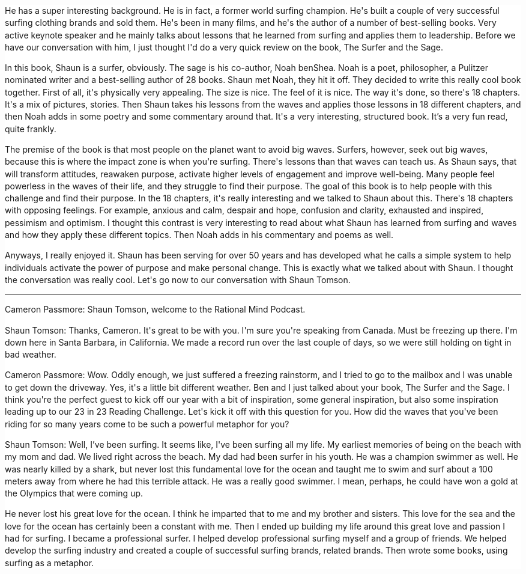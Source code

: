 He has a super interesting background. He is in fact, a former world surfing champion. He's built a couple of very successful surfing clothing brands and sold them. He's been in many films, and he's the author of a number of best-selling books. Very active keynote speaker and he mainly talks about lessons that he learned from surfing and applies them to leadership. Before we have our conversation with him, I just thought I'd do a very quick review on the book, The Surfer and the Sage.

In this book, Shaun is a surfer, obviously. The sage is his co-author, Noah benShea. Noah is a poet, philosopher, a Pulitzer nominated writer and a best-selling author of 28 books. Shaun met Noah, they hit it off. They decided to write this really cool book together. First of all, it's physically very appealing. The size is nice. The feel of it is nice. The way it's done, so there's 18 chapters. It's a mix of pictures, stories. Then Shaun takes his lessons from the waves and applies those lessons in 18 different chapters, and then Noah adds in some poetry and some commentary around that. It's a very interesting, structured book. It’s a very fun read, quite frankly.

The premise of the book is that most people on the planet want to avoid big waves. Surfers, however, seek out big waves, because this is where the impact zone is when you're surfing. There's lessons than that waves can teach us. As Shaun says, that will transform attitudes, reawaken purpose, activate higher levels of engagement and improve well-being. Many people feel powerless in the waves of their life, and they struggle to find their purpose. The goal of this book is to help people with this challenge and find their purpose. In the 18 chapters, it's really interesting and we talked to Shaun about this. There's 18 chapters with opposing feelings. For example, anxious and calm, despair and hope, confusion and clarity, exhausted and inspired, pessimism and optimism. I thought this contrast is very interesting to read about what Shaun has learned from surfing and waves and how they apply these different topics. Then Noah adds in his commentary and poems as well.

Anyways, I really enjoyed it. Shaun has been serving for over 50 years and has developed what he calls a simple system to help individuals activate the power of purpose and make personal change. This is exactly what we talked about with Shaun. I thought the conversation was really cool. Let's go now to our conversation with Shaun Tomson.

***

Cameron Passmore: Shaun Tomson, welcome to the Rational Mind Podcast.

Shaun Tomson: Thanks, Cameron. It's great to be with you. I'm sure you're speaking from Canada. Must be freezing up there. I'm down here in Santa Barbara, in California. We made a record run over the last couple of days, so we were still holding on tight in bad weather.

Cameron Passmore: Wow. Oddly enough, we just suffered a freezing rainstorm, and I tried to go to the mailbox and I was unable to get down the driveway. Yes, it's a little bit different weather. Ben and I just talked about your book, The Surfer and the Sage. I think you're the perfect guest to kick off our year with a bit of inspiration, some general inspiration, but also some inspiration leading up to our 23 in 23 Reading Challenge. Let's kick it off with this question for you. How did the waves that you've been riding for so many years come to be such a powerful metaphor for you?

Shaun Tomson: Well, I’ve been surfing. It seems like, I've been surfing all my life. My earliest memories of being on the beach with my mom and dad. We lived right across the beach. My dad had been surfer in his youth. He was a champion swimmer as well. He was nearly killed by a shark, but never lost this fundamental love for the ocean and taught me to swim and surf about a 100 meters away from where he had this terrible attack. He was a really good swimmer. I mean, perhaps, he could have won a gold at the Olympics that were coming up.

He never lost his great love for the ocean. I think he imparted that to me and my brother and sisters. This love for the sea and the love for the ocean has certainly been a constant with me. Then I ended up building my life around this great love and passion I had for surfing. I became a professional surfer. I helped develop professional surfing myself and a group of friends. We helped develop the surfing industry and created a couple of successful surfing brands, related brands. Then wrote some books, using surfing as a metaphor.
